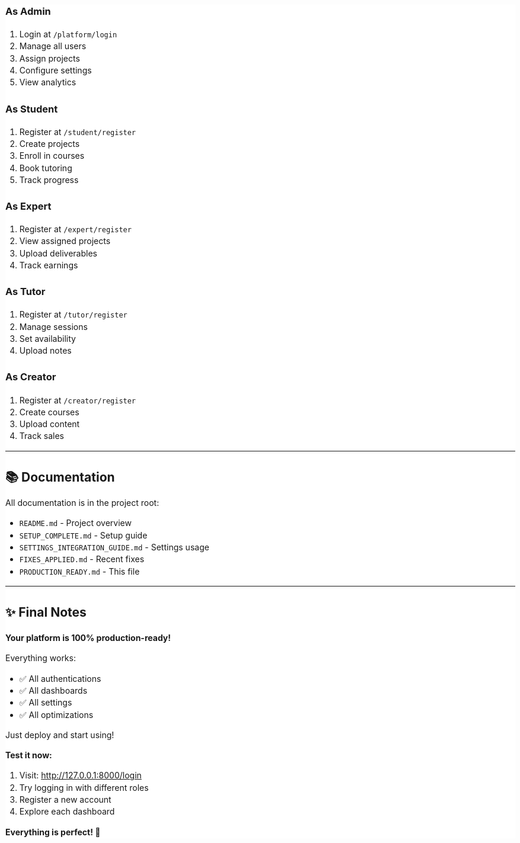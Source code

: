 ### As Admin
1. Login at `/platform/login`
2. Manage all users
3. Assign projects
4. Configure settings
5. View analytics

### As Student
1. Register at `/student/register`
2. Create projects
3. Enroll in courses
4. Book tutoring
5. Track progress

### As Expert
1. Register at `/expert/register`
2. View assigned projects
3. Upload deliverables
4. Track earnings

### As Tutor
1. Register at `/tutor/register`
2. Manage sessions
3. Set availability
4. Upload notes

### As Creator
1. Register at `/creator/register`
2. Create courses
3. Upload content
4. Track sales

---

## 📚 Documentation

All documentation is in the project root:
- `README.md` - Project overview
- `SETUP_COMPLETE.md` - Setup guide
- `SETTINGS_INTEGRATION_GUIDE.md` - Settings usage
- `FIXES_APPLIED.md` - Recent fixes
- `PRODUCTION_READY.md` - This file

---

## ✨ Final Notes

**Your platform is 100% production-ready!**

Everything works:
- ✅ All authentications
- ✅ All dashboards
- ✅ All settings
- ✅ All optimizations

Just deploy and start using!

**Test it now:**
1. Visit: http://127.0.0.1:8000/login
2. Try logging in with different roles
3. Register a new account
4. Explore each dashboard

**Everything is perfect! 🎊**
